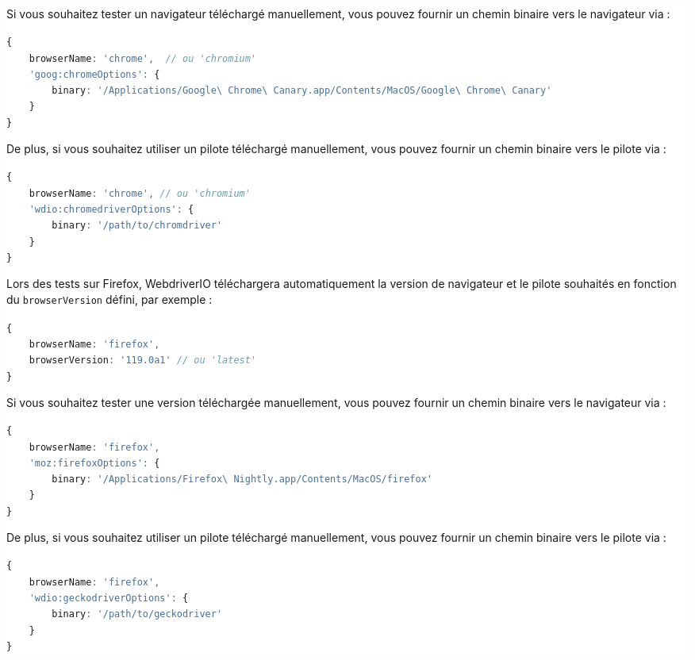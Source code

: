 Si vous souhaitez tester un navigateur téléchargé manuellement, vous pouvez fournir un chemin binaire vers le navigateur via :

```ts
{
    browserName: 'chrome',  // ou 'chromium'
    'goog:chromeOptions': {
        binary: '/Applications/Google\ Chrome\ Canary.app/Contents/MacOS/Google\ Chrome\ Canary'
    }
}
```

De plus, si vous souhaitez utiliser un pilote téléchargé manuellement, vous pouvez fournir un chemin binaire vers le pilote via :

```ts
{
    browserName: 'chrome', // ou 'chromium'
    'wdio:chromedriverOptions': {
        binary: '/path/to/chromdriver'
    }
}
```

</TabItem>
<TabItem value="firefox">

Lors des tests sur Firefox, WebdriverIO téléchargera automatiquement la version de navigateur et le pilote souhaités en fonction du `browserVersion` défini, par exemple :

```ts
{
    browserName: 'firefox',
    browserVersion: '119.0a1' // ou 'latest'
}
```

Si vous souhaitez tester une version téléchargée manuellement, vous pouvez fournir un chemin binaire vers le navigateur via :

```ts
{
    browserName: 'firefox',
    'moz:firefoxOptions': {
        binary: '/Applications/Firefox\ Nightly.app/Contents/MacOS/firefox'
    }
}
```

De plus, si vous souhaitez utiliser un pilote téléchargé manuellement, vous pouvez fournir un chemin binaire vers le pilote via :

```ts
{
    browserName: 'firefox',
    'wdio:geckodriverOptions': {
        binary: '/path/to/geckodriver'
    }
}
```
